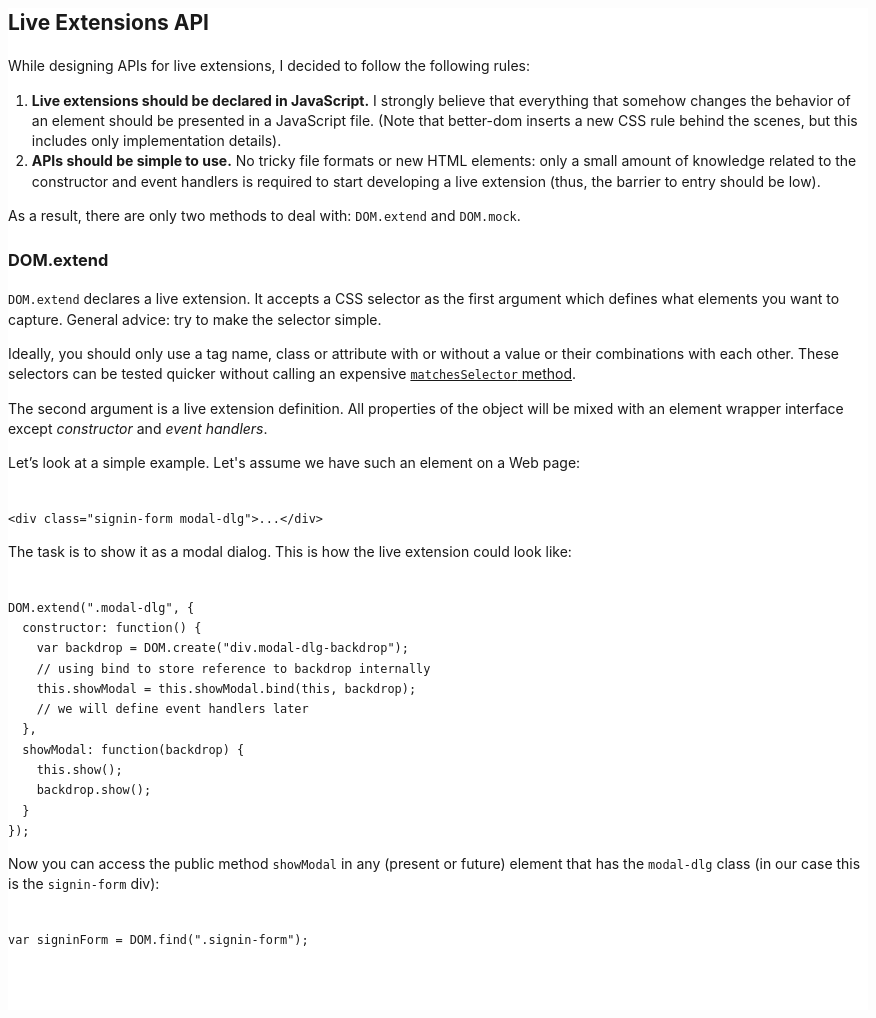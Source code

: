 ## Live Extensions API

While designing APIs for live extensions, I decided to follow the following rules:

1.  **Live extensions should be declared in JavaScript.** I strongly believe that everything that somehow changes the behavior of an element should be presented in a JavaScript file. (Note that better-dom inserts a new CSS rule behind the scenes, but this includes only implementation details).
2.  **APIs should be simple to use.** No tricky file formats or new HTML elements: only a small amount of knowledge related to the constructor and event handlers is required to start developing a live extension (thus, the barrier to entry should be low).

As a result, there are only two methods to deal with: <code>DOM.extend</code> and <code>DOM.mock</code>.</p>

### DOM.extend

<code>DOM.extend</code> declares a live extension. It accepts a CSS selector as the first argument which defines what elements you want to capture. General advice: try to make the selector simple.

Ideally, you should only use a tag name, class or attribute with or without a value or their combinations with each other. These selectors can be tested quicker without calling an expensive <a title="matchesSelector method" href="https://developer.mozilla.org/en-US/docs/Web/API/Element.matches"><code>matchesSelector</code> method</a>.

The second argument is a live extension definition. All properties of the object will be mixed with an element wrapper interface except <em>constructor</em> and <em>event handlers</em>.

Let’s look at a simple example. Let's assume we have such an element on a Web page:

<pre><code class="language-markup">
&lt;div class="signin-form modal-dlg"&gt;...&lt;/div&gt;
</code></pre>

The task is to show it as a modal dialog. This is how the live extension could look like:

<pre><code class="language-javascript">
DOM.extend(".modal-dlg", {
  constructor: function() {
    var backdrop = DOM.create("div.modal-dlg-backdrop");
    // using bind to store reference to backdrop internally
    this.showModal = this.showModal.bind(this, backdrop);
    // we will define event handlers later
  },
  showModal: function(backdrop) {
    this.show();
    backdrop.show();
  }
});
</code></pre>

Now you can access the public method <code>showModal</code> in any (present or future) element that has the <code>modal-dlg</code> class (in our case this is the <code>signin-form</code> div):

<pre><code class="language-javascript">
var signinForm = DOM.find(".signin-form");
